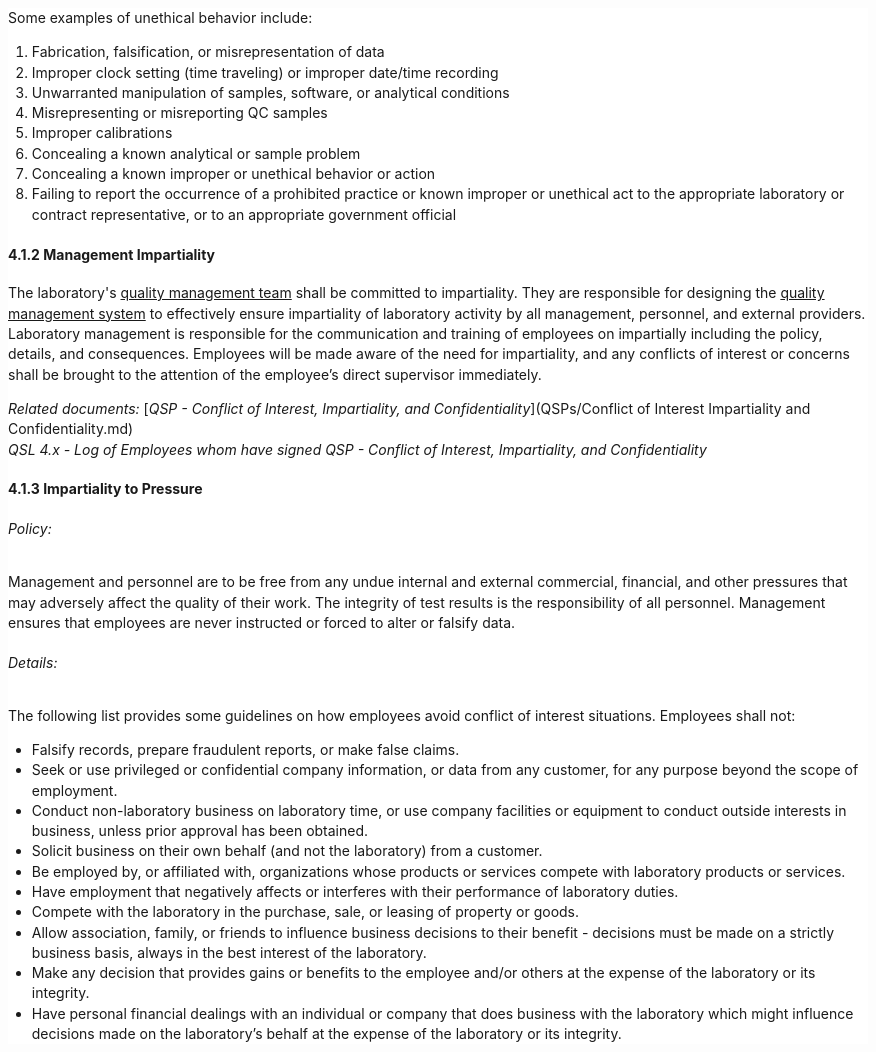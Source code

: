 Some examples of unethical behavior include:

1. Fabrication, falsification, or misrepresentation of data
2. Improper clock setting (time traveling) or improper date/time recording
3. Unwarranted manipulation of samples, software, or analytical conditions
4. Misrepresenting or misreporting QC samples
5. Improper calibrations
6. Concealing a known analytical or sample problem
7. Concealing a known improper or unethical behavior or action
8. Failing to report the occurrence of a prohibited practice or known improper or unethical act to the appropriate laboratory or contract representative, or to an appropriate government official

#### 4.1.2 Management Impartiality ####

The laboratory's [quality management team](#quality-management-team) shall be committed to impartiality. They are responsible for designing the [quality management system](#quality-management-system) to effectively ensure impartiality of laboratory activity by all management, personnel, and external providers. Laboratory management is responsible for the communication and training of employees on impartially including the policy, details, and consequences. Employees will be made aware of the need for impartiality, and any conflicts of interest or concerns shall be brought to the attention of the employee’s direct supervisor immediately.

*Related documents:*
[*QSP - Conflict of Interest, Impartiality, and Confidentiality*](QSPs/Conflict of Interest Impartiality and Confidentiality.md)  
*QSL 4.x - Log of Employees whom have signed QSP - Conflict of Interest, Impartiality, and Confidentiality*

#### 4.1.3 Impartiality to Pressure ####

###### Policy: ######
Management and personnel are to be free from any undue internal and external commercial, financial, and other pressures that may adversely affect the quality of their work. The integrity of test results is the responsibility of all personnel. Management ensures that employees are never instructed or forced to alter or falsify data.

###### Details: ######

The following list provides some guidelines on how employees avoid conflict of interest situations.
Employees shall not:

* Falsify records, prepare fraudulent reports, or make false claims.
* Seek or use privileged or confidential company information, or data from any customer, for any purpose beyond the scope of employment.
* Conduct non-laboratory business on laboratory time, or use company facilities or equipment to conduct outside interests in business, unless prior approval has been obtained.
* Solicit business on their own behalf (and not the laboratory) from a customer.
* Be employed by, or affiliated with, organizations whose products or services compete with laboratory products or services.
* Have employment that negatively affects or interferes with their performance of laboratory duties.
* Compete with the laboratory in the purchase, sale, or leasing of property or goods.
* Allow association, family, or friends to influence business decisions to their benefit - decisions must be made on a strictly business basis, always in the best interest of the laboratory.
* Make any decision that provides gains or benefits to the employee and/or others at the expense of the laboratory or its integrity.
* Have personal financial dealings with an individual or company that does business with the laboratory which might influence decisions made on the laboratory’s behalf at the expense of the laboratory or its integrity.
